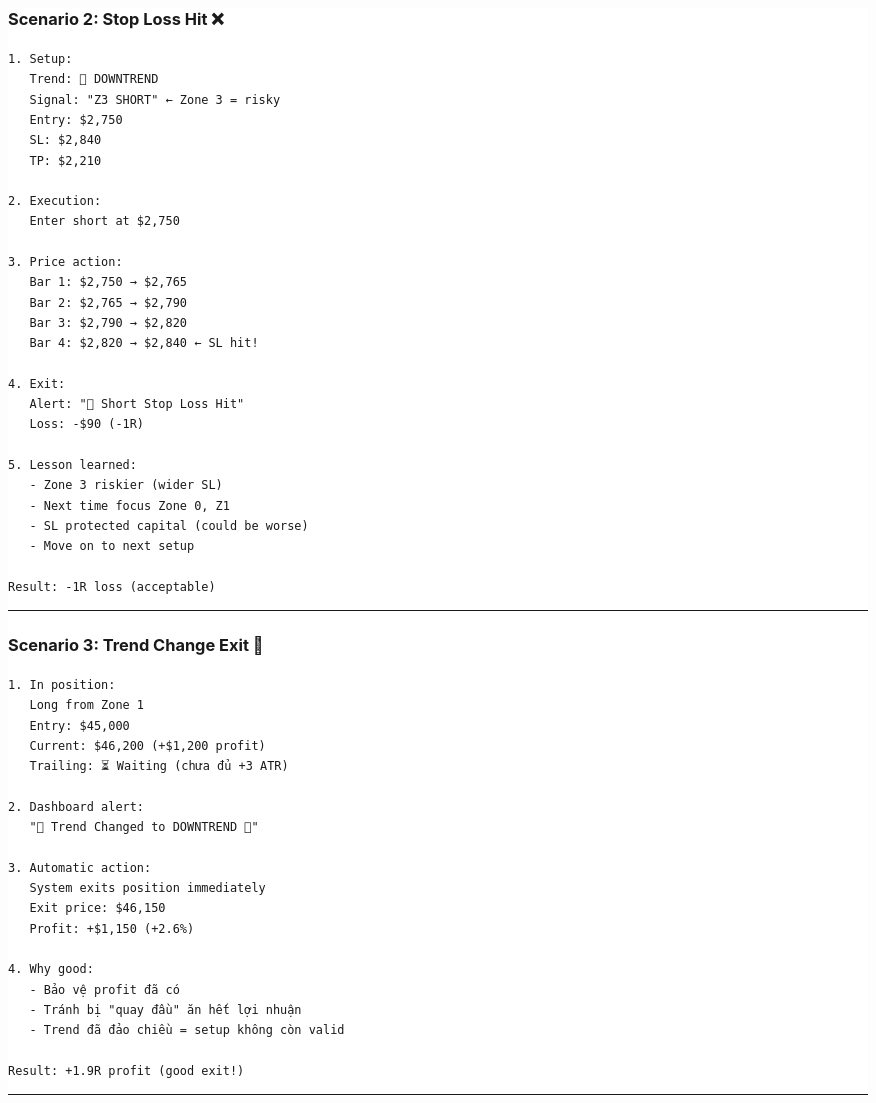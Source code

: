 ### Scenario 2: Stop Loss Hit ❌

```
1. Setup:
   Trend: 🔴 DOWNTREND
   Signal: "Z3 SHORT" ← Zone 3 = risky
   Entry: $2,750
   SL: $2,840
   TP: $2,210

2. Execution:
   Enter short at $2,750

3. Price action:
   Bar 1: $2,750 → $2,765
   Bar 2: $2,765 → $2,790
   Bar 3: $2,790 → $2,820
   Bar 4: $2,820 → $2,840 ← SL hit!

4. Exit:
   Alert: "🛑 Short Stop Loss Hit"
   Loss: -$90 (-1R)

5. Lesson learned:
   - Zone 3 riskier (wider SL)
   - Next time focus Zone 0, Z1
   - SL protected capital (could be worse)
   - Move on to next setup

Result: -1R loss (acceptable)
```

---

### Scenario 3: Trend Change Exit 🔄

```
1. In position:
   Long from Zone 1
   Entry: $45,000
   Current: $46,200 (+$1,200 profit)
   Trailing: ⏳ Waiting (chưa đủ +3 ATR)

2. Dashboard alert:
   "🔄 Trend Changed to DOWNTREND 🔴"

3. Automatic action:
   System exits position immediately
   Exit price: $46,150
   Profit: +$1,150 (+2.6%)

4. Why good:
   - Bảo vệ profit đã có
   - Tránh bị "quay đầu" ăn hết lợi nhuận
   - Trend đã đảo chiều = setup không còn valid

Result: +1.9R profit (good exit!)
```

---